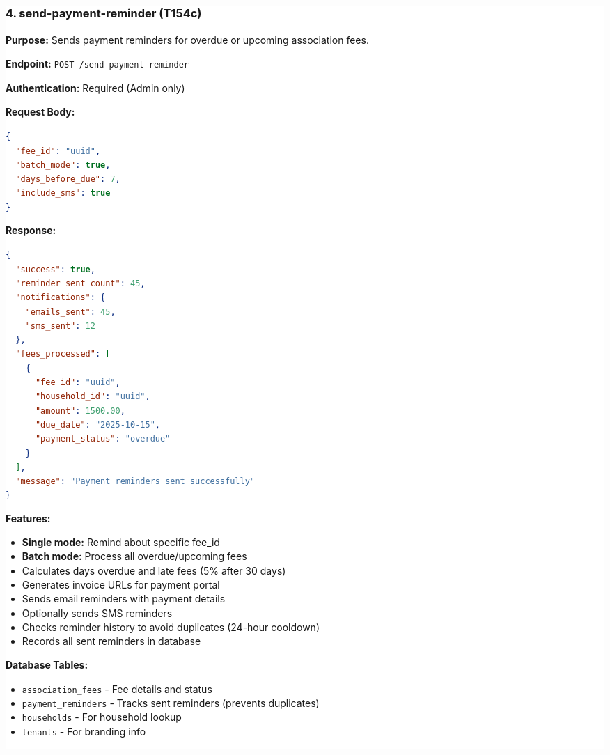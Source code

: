 
### 4. send-payment-reminder (T154c)

**Purpose:** Sends payment reminders for overdue or upcoming association fees.

**Endpoint:** `POST /send-payment-reminder`

**Authentication:** Required (Admin only)

**Request Body:**
```json
{
  "fee_id": "uuid",
  "batch_mode": true,
  "days_before_due": 7,
  "include_sms": true
}
```

**Response:**
```json
{
  "success": true,
  "reminder_sent_count": 45,
  "notifications": {
    "emails_sent": 45,
    "sms_sent": 12
  },
  "fees_processed": [
    {
      "fee_id": "uuid",
      "household_id": "uuid",
      "amount": 1500.00,
      "due_date": "2025-10-15",
      "payment_status": "overdue"
    }
  ],
  "message": "Payment reminders sent successfully"
}
```

**Features:**
- **Single mode:** Remind about specific fee_id
- **Batch mode:** Process all overdue/upcoming fees
- Calculates days overdue and late fees (5% after 30 days)
- Generates invoice URLs for payment portal
- Sends email reminders with payment details
- Optionally sends SMS reminders
- Checks reminder history to avoid duplicates (24-hour cooldown)
- Records all sent reminders in database

**Database Tables:**
- `association_fees` - Fee details and status
- `payment_reminders` - Tracks sent reminders (prevents duplicates)
- `households` - For household lookup
- `tenants` - For branding info

---